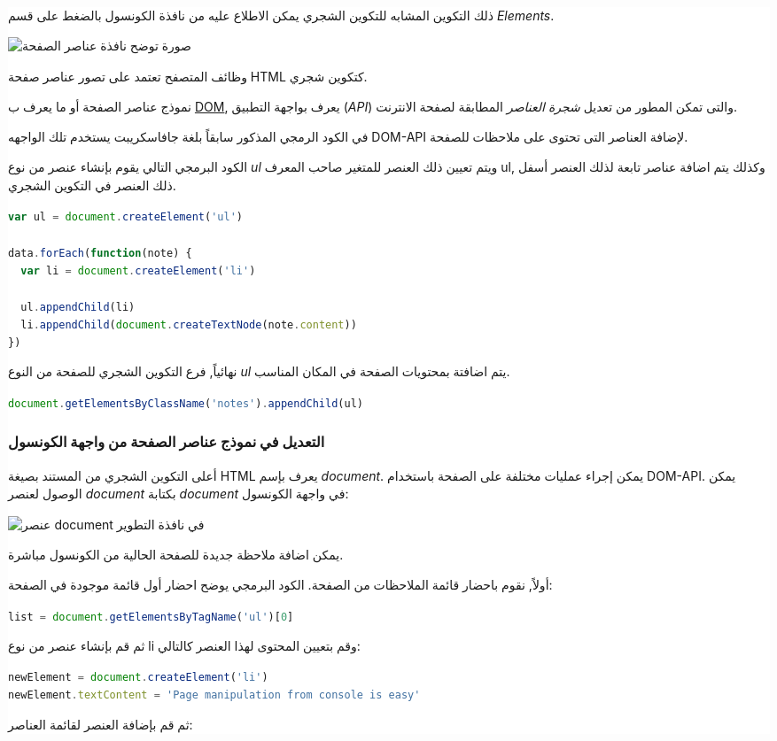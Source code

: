 ذلك التكوين المشابه للتكوين الشجري يمكن الاطلاع عليه من نافذة الكونسول بالضغط على قسم <i>Elements</i>.

![صورة توضح نافذة عناصر الصفحة](../../images/0/14e.png)

وظائف المتصفح تعتمد على تصور عناصر صفحة HTML كتكوين شجري.

نموذج عناصر الصفحة أو ما يعرف ب [DOM](https://en.wikipedia.org/wiki/Document_Object_Model), يعرف بواجهة التطبيق (<i>API</i>) والتى تمكن المطور من تعديل <i>شجرة العناصر</i> المطابقة لصفحة الانترنت.

في الكود الرمجي المذكور سابقاً بلغة جافاسكريبت يستخدم تلك الواجهه DOM-API لإضافة العناصر التى تحتوى على ملاحظات للصفحة.

الكود البرمجي التالي يقوم بإنشاء عنصر من نوع <em>ul</em> ويتم تعيين ذلك العنصر للمتغير صاحب المعرف ul, وكذلك يتم اضافة عناصر تابعة لذلك العنصر أسفل ذلك العنصر في التكوين الشجري.

```js
var ul = document.createElement('ul')

data.forEach(function(note) {
  var li = document.createElement('li')

  ul.appendChild(li)
  li.appendChild(document.createTextNode(note.content))
})
```

نهائياً, فرع التكوين الشجري للصفحة من النوع <em>ul</em> يتم اضافتة بمحتويات الصفحة في المكان المناسب.


```js
document.getElementsByClassName('notes').appendChild(ul)
```

### التعديل في نموذج عناصر الصفحة من واجهة الكونسول

أعلى التكوين الشجري من المستند بصيغة HTML يعرف بإسم <em>document</em>. يمكن إجراء عمليات مختلفة على الصفحة باستخدام DOM-API. يمكن الوصول لعنصر <em>document</em> بكتابة <em>document</em> في واجهة الكونسول:

![عنصر document في نافذة التطوير](../../images/0/15e.png)

يمكن اضافة ملاحظة جديدة للصفحة الحالية من الكونسول مباشرة.

أولاً, نقوم باحضار قائمة الملاحظات من الصفحة. الكود البرمجي يوضح احضار أول قائمة موجودة في الصفحة:

```js
list = document.getElementsByTagName('ul')[0]
```

ثم قم بإنشاء عنصر من نوع li وقم بتعيين المحتوى لهذا العنصر كالتالي:

```js
newElement = document.createElement('li')
newElement.textContent = 'Page manipulation from console is easy'
```

ثم قم بإضافة العنصر لقائمة العناصر: 
